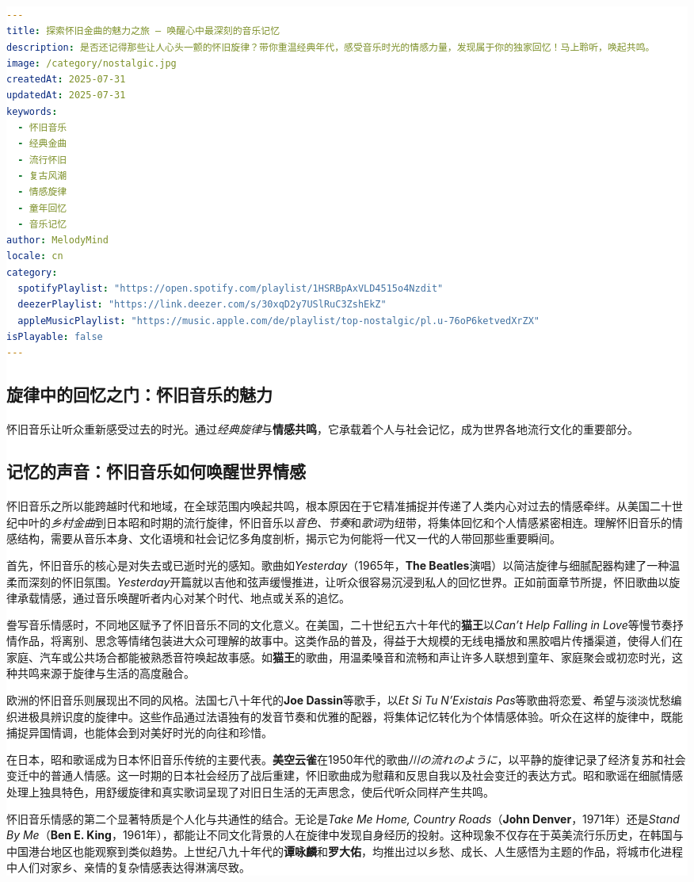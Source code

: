```yaml
---
title: 探索怀旧金曲的魅力之旅 – 唤醒心中最深刻的音乐记忆
description: 是否还记得那些让人心头一颤的怀旧旋律？带你重温经典年代，感受音乐时光的情感力量，发现属于你的独家回忆！马上聆听，唤起共鸣。
image: /category/nostalgic.jpg
createdAt: 2025-07-31
updatedAt: 2025-07-31
keywords:
  - 怀旧音乐
  - 经典金曲
  - 流行怀旧
  - 复古风潮
  - 情感旋律
  - 童年回忆
  - 音乐记忆
author: MelodyMind
locale: cn
category:
  spotifyPlaylist: "https://open.spotify.com/playlist/1HSRBpAxVLD4515o4Nzdit"
  deezerPlaylist: "https://link.deezer.com/s/30xqD2y7USlRuC3ZshEkZ"
  appleMusicPlaylist: "https://music.apple.com/de/playlist/top-nostalgic/pl.u-76oP6ketvedXrZX"
isPlayable: false
---
```


## 旋律中的回忆之门：怀旧音乐的魅力

怀旧音乐让听众重新感受过去的时光。通过*经典旋律*与**情感共鸣**，它承载着个人与社会记忆，成为世界各地流行文化的重要部分。

## 记忆的声音：怀旧音乐如何唤醒世界情感

怀旧音乐之所以能跨越时代和地域，在全球范围内唤起共鸣，根本原因在于它精准捕捉并传递了人类内心对过去的情感牵绊。从美国二十世纪中叶的*乡村金曲*到日本昭和时期的流行旋律，怀旧音乐以*音色、节奏*和*歌词*为纽带，将集体回忆和个人情感紧密相连。理解怀旧音乐的情感结构，需要从音乐本身、文化语境和社会记忆多角度剖析，揭示它为何能将一代又一代的人带回那些重要瞬间。

首先，怀旧音乐的核心是对失去或已逝时光的感知。歌曲如*Yesterday*（1965年，**The
Beatles**演唱）以简洁旋律与细腻配器构建了一种温柔而深刻的怀旧氛围。*Yesterday*开篇就以吉他和弦声缓慢推进，让听众很容易沉浸到私人的回忆世界。正如前面章节所提，怀旧歌曲以旋律承载情感，通过音乐唤醒听者内心对某个时代、地点或关系的追忆。

誊写音乐情感时，不同地区赋予了怀旧音乐不同的文化意义。在美国，二十世纪五六十年代的**猫王**以*Can’t
Help Falling in
Love*等慢节奏抒情作品，将离别、思念等情绪包装进大众可理解的故事中。这类作品的普及，得益于大规模的无线电播放和黑胶唱片传播渠道，使得人们在家庭、汽车或公共场合都能被熟悉音符唤起故事感。如**猫王**的歌曲，用温柔嗓音和流畅和声让许多人联想到童年、家庭聚会或初恋时光，这种共鸣来源于旋律与生活的高度融合。

欧洲的怀旧音乐则展现出不同的风格。法国七八十年代的**Joe Dassin**等歌手，以*Et Si Tu N’Existais
Pas*等歌曲将恋爱、希望与淡淡忧愁编织进极具辨识度的旋律中。这些作品通过法语独有的发音节奏和优雅的配器，将集体记忆转化为个体情感体验。听众在这样的旋律中，既能捕捉异国情调，也能体会到对美好时光的向往和珍惜。

在日本，昭和歌谣成为日本怀旧音乐传统的主要代表。**美空云雀**在1950年代的歌曲*川の流れのように*，以平静的旋律记录了经济复苏和社会变迁中的普通人情感。这一时期的日本社会经历了战后重建，怀旧歌曲成为慰藉和反思自我以及社会变迁的表达方式。昭和歌谣在细腻情感处理上独具特色，用舒缓旋律和真实歌词呈现了对旧日生活的无声思念，使后代听众同样产生共鸣。

怀旧音乐情感的第二个显著特质是个人化与共通性的结合。无论是*Take Me Home, Country Roads*（**John
Denver**，1971年）还是*Stand By Me*（**Ben E.
King**，1961年），都能让不同文化背景的人在旋律中发现自身经历的投射。这种现象不仅存在于英美流行乐历史，在韩国与中国港台地区也能观察到类似趋势。上世纪八九十年代的**谭咏麟**和**罗大佑**，均推出过以乡愁、成长、人生感悟为主题的作品，将城市化进程中人们对家乡、亲情的复杂情感表达得淋漓尽致。
